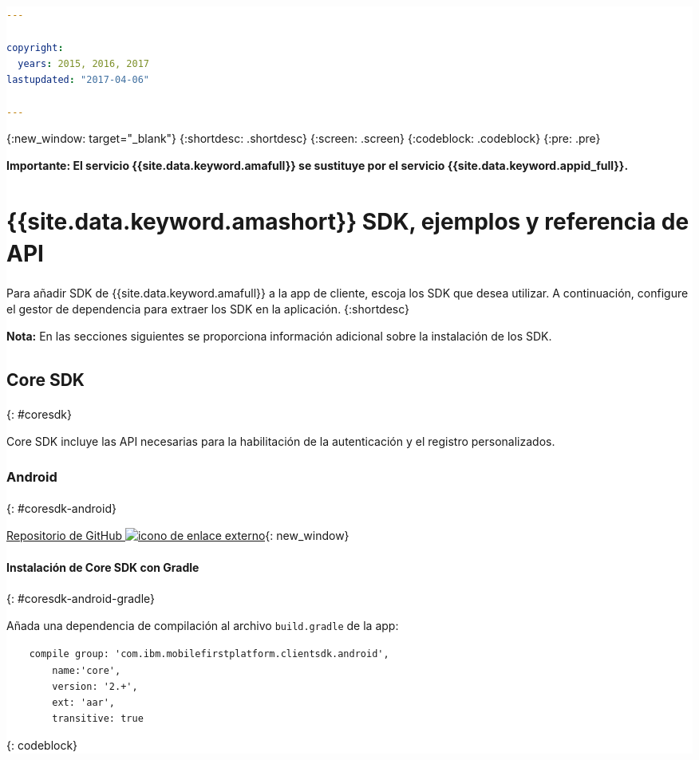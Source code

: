 ```yaml
---

copyright:
  years: 2015, 2016, 2017
lastupdated: "2017-04-06"

---
```

{:new_window: target="_blank"}
{:shortdesc: .shortdesc}
{:screen: .screen}
{:codeblock: .codeblock}
{:pre: .pre}

**Importante: El servicio {{site.data.keyword.amafull}} se sustituye por el servicio {{site.data.keyword.appid_full}}.**

# {{site.data.keyword.amashort}} SDK, ejemplos y referencia de API
Para añadir SDK de {{site.data.keyword.amafull}} a la app de cliente, escoja los SDK que desea utilizar. A continuación, configure el gestor de dependencia para extraer los SDK en la aplicación.
{:shortdesc}

**Nota:** En las secciones siguientes se proporciona información adicional sobre la instalación de los SDK.

## Core SDK
{: #coresdk}

Core SDK incluye las API necesarias para la habilitación de la autenticación y el registro personalizados.

### Android
{: #coresdk-android}

[Repositorio de GitHub ![icono de enlace externo](../../icons/launch-glyph.svg "icono de enlace externo")](https://github.com/ibm-bluemix-mobile-services/bms-clientsdk-android-core){: new_window}

#### Instalación de Core SDK con Gradle
{: #coresdk-android-gradle}

Añada una dependencia de compilación al archivo `build.gradle` de la app:

```Gradle
    compile group: 'com.ibm.mobilefirstplatform.clientsdk.android',    
    	name:'core',
    	version: '2.+',
    	ext: 'aar',
    	transitive: true
```
{: codeblock}
